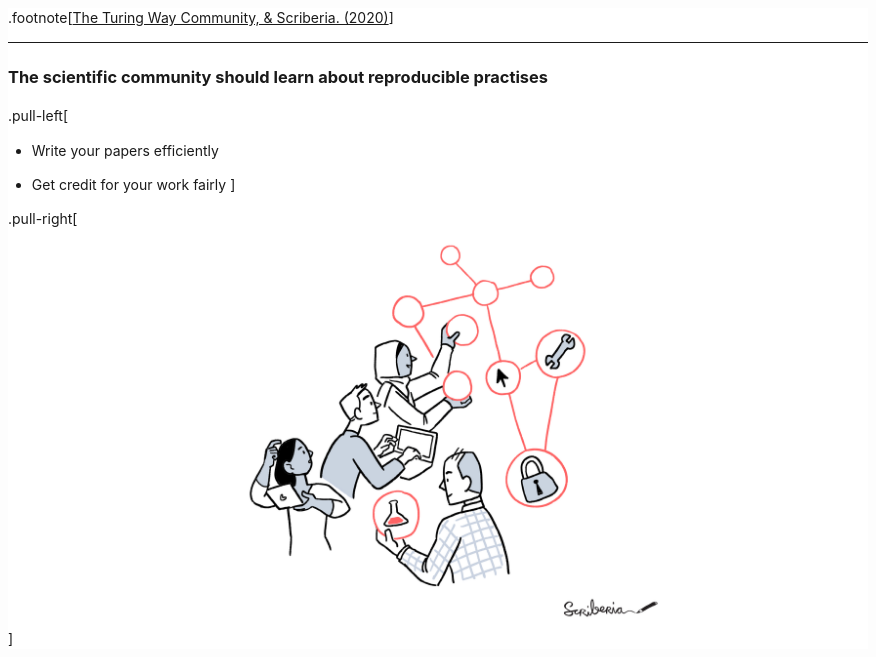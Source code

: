 .footnote[[The Turing Way Community, & Scriberia. (2020)](http://doi.org/10.5281/zenodo.3695300)]

---

### The scientific community should learn about **reproducible practises** 



.pull-left[

* Write your papers efficiently

* Get credit for your work fairly
]

.pull-right[
<img src="imagenes/researchtools.jpg" width="500" style="display: block; margin: auto;" />
]

